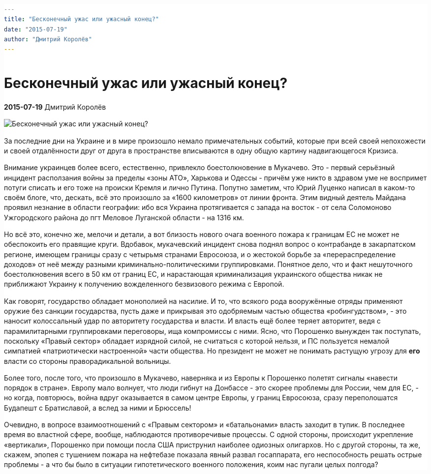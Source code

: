 ```yaml
---
title: "Бесконечный ужас или ужасный конец?"
date: "2015-07-19"
author: "Дмитрий Королёв"
---
```


# Бесконечный ужас или ужасный конец?

**2015-07-19** Дмитрий Королёв

![Бесконечный ужас или ужасный конец?](https://encrypted-tbn0.gstatic.com/images?q=tbn:ANd9GcRr_Xch2QSp1bGBEIuM17_2w8e8BhlXBkrEasaZrUXaV48JmryJRQ)

За последние дни на Украине и в мире произошло немало примечательных событий, которые при всей своей непохожести и своей отдалённости друг от друга в пространстве вписываются в одну общую картину надвигающегося Кризиса.

Внимание украинцев более всего, естественно, привлекло боестолкновение в Мукачево. Это - первый серьёзный инцидент расползания войны за пределы «зоны АТО», Харькова и Одессы - причём уже никто в здравом уме не воспримет потуги списать и его тоже на происки Кремля и лично Путина. Попутно заметим, что Юрий Луценко написал в каком-то своём блоге, что, дескать, всё это произошло за «1600 километров» от линии фронта. Этим видный деятель Майдана проявил незнание в области географии: ибо вся Украина протягивается с запада на восток - от села Соломоново Ужгородского района до пгт Меловое Луганской области - на 1316 км.

Но всё это, конечно же, мелочи и детали, а вот близость нового очага военного пожара к границам ЕС не может не обеспокоить его правящие круги. Вдобавок, мукачевский инцидент снова поднял вопрос о контрабанде в закарпатском регионе, имеющем границы сразу с четырьмя странами Евросоюза, и о жестокой борьбе за «перераспределение доходов» от неё между разными криминально-политическими группировками. Понятное дело, что и факт нешуточного боестолкновения всего в 50 км от границ ЕС, и нарастающая криминализация украинского общества никак не приближают Украину к получению вожделенного безвизового режима с Европой.

Как говорят, государство обладает монополией на насилие. И то, что всякого рода вооружённые отряды применяют оружие без санкции государства, пусть даже и прикрывая это одобряемым частью общества «робингудством», - это наносит колоссальный удар по авторитету государства и власти. И власть ещё более теряет авторитет, ведя с парамилитарными группировками переговоры, ища компромиссы с ними. Ясно, что Порошенко вынужден так поступать, поскольку «Правый сектор» обладает изрядной силой, не считаться с которой нельзя, и ПС пользуется немалой симпатией «патриотически настроенной» части общества. Но президент не может не понимать растущую угрозу для **его** власти со стороны праворадикальной вольницы.

Более того, после того, что произошло в Мукачево, наверняка и из Европы к Порошенко полетят сигналы «навести порядок в стране». Европу мало волнует, что люди гибнут на Донбассе - это скорее проблемы для России, чем для ЕС, - но когда, повторюсь, война вдруг оказывается в самом центре Европы, у границ Евросоюза, сразу переполошатся Будапешт с Братиславой, а вслед за ними и Брюссель!

Очевидно, в вопросе взаимоотношений с «Правым сектором» и «батальонами» власть заходит в тупик. В последнее время во властной сфере, вообще, наблюдаются противоречивые процессы. С одной стороны, происходит укрепление «вертикали», Порошенко при помощи посла США приструнил наиболее одиозных олигархов. Но с другой стороны, та же, скажем, эпопея с тушением пожара на нефтебазе показала явный развал госаппарата, его неспособность решать острые проблемы - а что бы было в ситуации гипотетического военного положения, коим нас пугали целых полгода?
